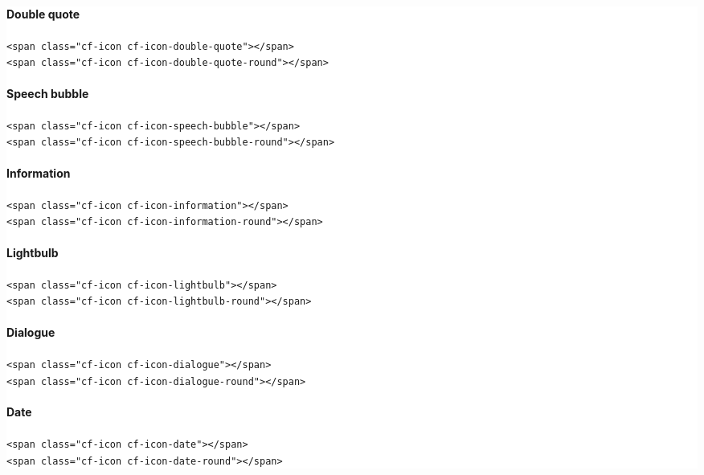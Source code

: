 #### Double quote

<span class="cf-icon cf-icon-double-quote"></span>
<span class="cf-icon cf-icon-double-quote-round"></span>

```
<span class="cf-icon cf-icon-double-quote"></span>
<span class="cf-icon cf-icon-double-quote-round"></span>
```

#### Speech bubble

<span class="cf-icon cf-icon-speech-bubble"></span>
<span class="cf-icon cf-icon-speech-bubble-round"></span>

```
<span class="cf-icon cf-icon-speech-bubble"></span>
<span class="cf-icon cf-icon-speech-bubble-round"></span>
```

#### Information

<span class="cf-icon cf-icon-information"></span>
<span class="cf-icon cf-icon-information-round"></span>

```
<span class="cf-icon cf-icon-information"></span>
<span class="cf-icon cf-icon-information-round"></span>
```

#### Lightbulb

<span class="cf-icon cf-icon-lightbulb"></span>
<span class="cf-icon cf-icon-lightbulb-round"></span>

```
<span class="cf-icon cf-icon-lightbulb"></span>
<span class="cf-icon cf-icon-lightbulb-round"></span>
```

#### Dialogue

<span class="cf-icon cf-icon-dialogue"></span>
<span class="cf-icon cf-icon-dialogue-round"></span>

```
<span class="cf-icon cf-icon-dialogue"></span>
<span class="cf-icon cf-icon-dialogue-round"></span>
```

#### Date

<span class="cf-icon cf-icon-date"></span>
<span class="cf-icon cf-icon-date-round"></span>

```
<span class="cf-icon cf-icon-date"></span>
<span class="cf-icon cf-icon-date-round"></span>
```
